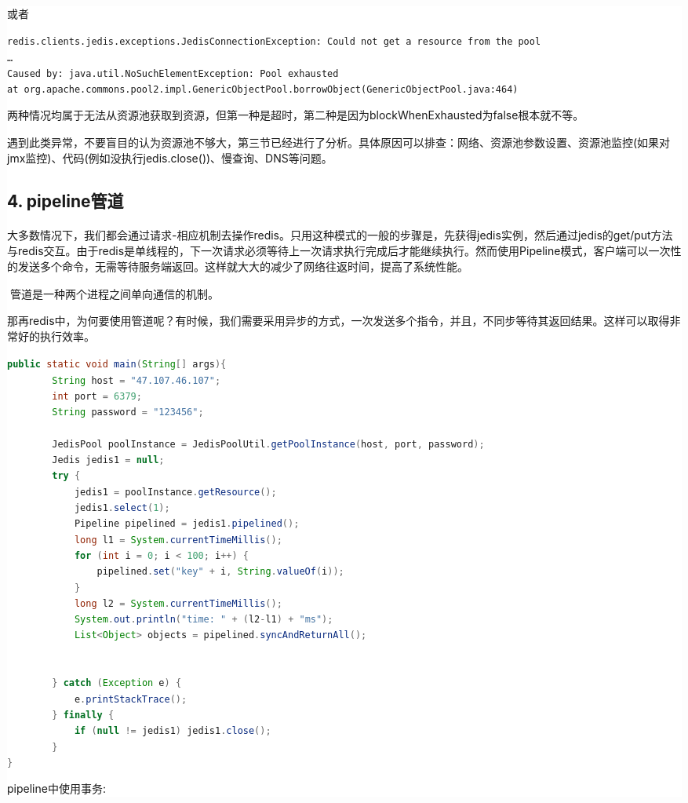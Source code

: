 或者

```
redis.clients.jedis.exceptions.JedisConnectionException: Could not get a resource from the pool
…
Caused by: java.util.NoSuchElementException: Pool exhausted
at org.apache.commons.pool2.impl.GenericObjectPool.borrowObject(GenericObjectPool.java:464)
```

两种情况均属于无法从资源池获取到资源，但第一种是超时，第二种是因为blockWhenExhausted为false根本就不等。

遇到此类异常，不要盲目的认为资源池不够大，第三节已经进行了分析。具体原因可以排查：网络、资源池参数设置、资源池监控(如果对jmx监控)、代码(例如没执行jedis.close())、慢查询、DNS等问题。



## 4. pipeline管道

​	大多数情况下，我们都会通过请求-相应机制去操作redis。只用这种模式的一般的步骤是，先获得jedis实例，然后通过jedis的get/put方法与redis交互。由于redis是单线程的，下一次请求必须等待上一次请求执行完成后才能继续执行。然而使用Pipeline模式，客户端可以一次性的发送多个命令，无需等待服务端返回。这样就大大的减少了网络往返时间，提高了系统性能。

​	管道是一种两个进程之间单向通信的机制。

​	那再redis中，为何要使用管道呢？有时候，我们需要采用异步的方式，一次发送多个指令，并且，不同步等待其返回结果。这样可以取得非常好的执行效率。

```Java
public static void main(String[] args){
        String host = "47.107.46.107";
        int port = 6379;
        String password = "123456";

        JedisPool poolInstance = JedisPoolUtil.getPoolInstance(host, port, password);
        Jedis jedis1 = null;
        try {
            jedis1 = poolInstance.getResource();
            jedis1.select(1);
            Pipeline pipelined = jedis1.pipelined();
            long l1 = System.currentTimeMillis();
            for (int i = 0; i < 100; i++) {
                pipelined.set("key" + i, String.valueOf(i));
            }
            long l2 = System.currentTimeMillis();
            System.out.println("time: " + (l2-l1) + "ms");
            List<Object> objects = pipelined.syncAndReturnAll();


        } catch (Exception e) {
            e.printStackTrace();
        } finally {
            if (null != jedis1) jedis1.close();
        }
}
```



pipeline中使用事务:
